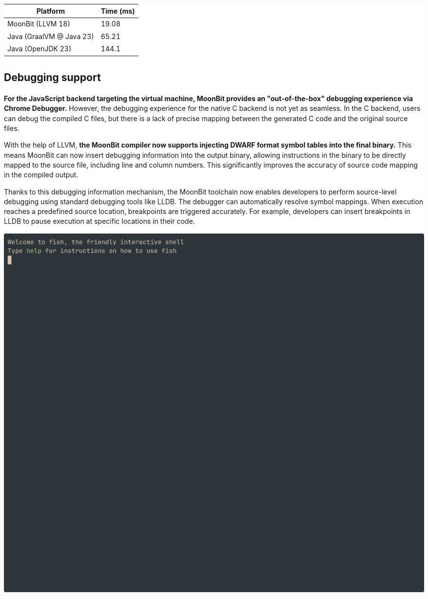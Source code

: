 | Platform | Time (ms) |
| -------- | --------- |
| MoonBit (LLVM 18) | 19.08 |
| Java (GraalVM @ Java 23) | 65.21 |
| Java (OpenJDK 23) | 144.1 |

## Debugging support

**For the JavaScript backend targeting the virtual machine, MoonBit provides an "out-of-the-box" debugging experience via Chrome Debugger.** However, the debugging experience for the native C backend is not yet as seamless. In the C backend, users can debug the compiled C files, but there is a lack of precise mapping between the generated C code and the original source files.

With the help of LLVM, **the MoonBit compiler now supports injecting DWARF format symbol tables into the final binary.** This means MoonBit can now insert debugging information into the output binary, allowing instructions in the binary to be directly mapped to the source file, including line and column numbers. This significantly improves the accuracy of source code mapping in the compiled output.

Thanks to this debugging information mechanism, the MoonBit toolchain now enables developers to perform source-level debugging using standard debugging tools like LLDB.
The debugger can automatically resolve symbol mappings. When execution reaches a predefined source location, breakpoints are triggered accurately. For example, developers can insert breakpoints in LLDB to pause execution at specific locations in their code.

![debug.gif](debug.gif)